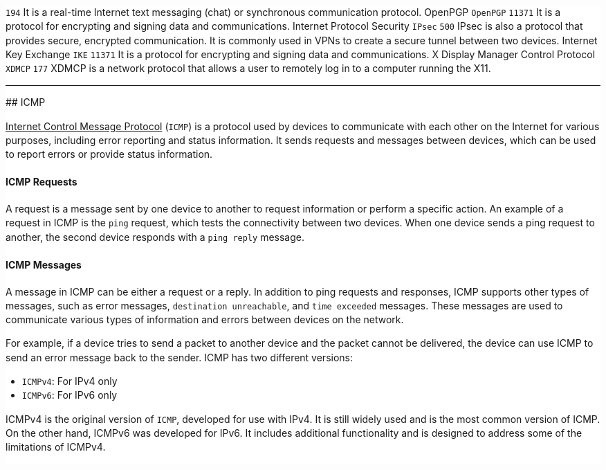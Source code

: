 <td><code>194</code></td>
<td>It is a real-time Internet text messaging (chat) or synchronous communication protocol.</td>
</tr>
<tr>
<td>OpenPGP</td>
<td><code>OpenPGP</code></td>
<td><code>11371</code></td>
<td>It is a protocol for encrypting and signing data and communications.</td>
</tr>
<tr>
<td>Internet Protocol Security</td>
<td><code>IPsec</code></td>
<td><code>500</code></td>
<td>IPsec is also a protocol that provides secure, encrypted communication. It is commonly used in VPNs to create a secure tunnel between two devices.</td>
</tr>
<tr>
<td>Internet Key Exchange</td>
<td><code>IKE</code></td>
<td><code>11371</code></td>
<td>It is a protocol for encrypting and signing data and communications.</td>
</tr>
<tr>
<td>X Display Manager Control Protocol</td>
<td><code>XDMCP</code></td>
<td><code>177</code></td>
<td>XDMCP is a network protocol that allows a user to remotely log in to a computer running the X11.</td>
</tr>
</tbody>
</table>
<hr/>
## ICMP
<p><a href="https://en.wikipedia.org/wiki/Internet_Control_Message_Protocol">Internet Control Message Protocol</a> (<code>ICMP</code>) is a protocol used by devices to communicate with each other on the Internet for various purposes, including error reporting and status information. It sends requests and messages between devices, which can be used to report errors or provide status information.</p>
<h4>ICMP Requests</h4>
<p>A request is a message sent by one device to another to request information or perform a specific action. An example of a request in ICMP is the <code>ping</code> request, which tests the connectivity between two devices. When one device sends a ping request to another, the second device responds with a <code>ping reply</code> message.</p>
<h4>ICMP Messages</h4>
<p>A message in ICMP can be either a request or a reply. In addition to ping requests and responses, ICMP supports other types of messages, such as error messages, <code>destination unreachable</code>, and <code>time exceeded</code> messages. These messages are used to communicate various types of information and errors between devices on the network.</p>
<p>For example, if a device tries to send a packet to another device and the packet cannot be delivered, the device can use ICMP to send an error message back to the sender. ICMP has two different versions:</p>
<ul>
<li>
<code>ICMPv4</code>: For IPv4 only</li>
<li>
<code>ICMPv6</code>: For IPv6 only</li>
</ul>
<p>ICMPv4 is the original version of <code>ICMP</code>, developed for use with IPv4. It is still widely used and is the most common version of ICMP. On the other hand, ICMPv6 was developed for IPv6. It includes additional functionality and is designed to address some of the limitations of ICMPv4.</p>
<table>
